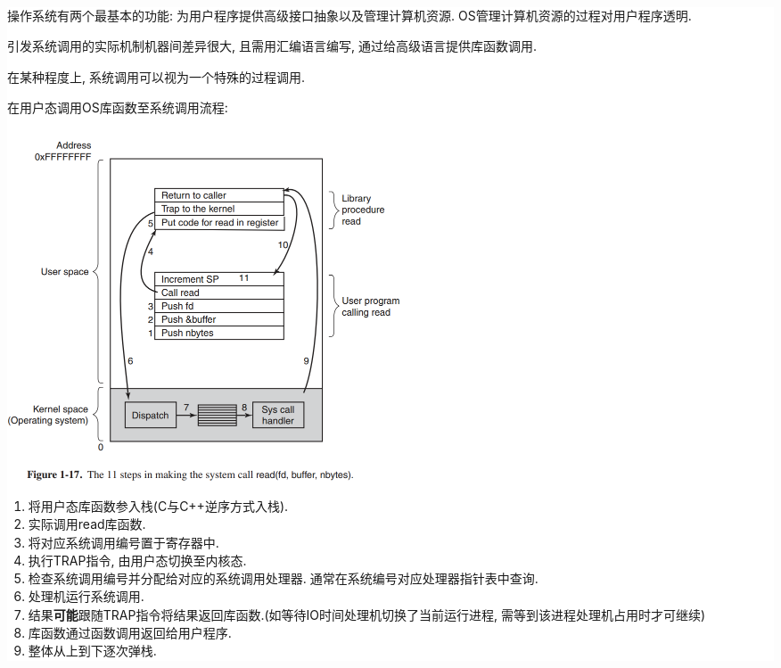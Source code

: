 操作系统有两个最基本的功能: 为用户程序提供高级接口抽象以及管理计算机资源. OS管理计算机资源的过程对用户程序透明.

引发系统调用的实际机制机器间差异很大, 且需用汇编语言编写, 通过给高级语言提供库函数调用. 

在某种程度上, 系统调用可以视为一个特殊的过程调用.

在用户态调用OS库函数至系统调用流程: 

<img src="image-20200614164747918.png" alt="image-20200614164747918" style="zoom:50%;" />

1. 将用户态库函数参入栈(C与C++逆序方式入栈). 
2. 实际调用read库函数.
3. 将对应系统调用编号置于寄存器中.
4. 执行TRAP指令, 由用户态切换至内核态.
5. 检查系统调用编号并分配给对应的系统调用处理器. 通常在系统编号对应处理器指针表中查询.
6. 处理机运行系统调用.
7. 结果**可能**跟随TRAP指令将结果返回库函数.(如等待IO时间处理机切换了当前运行进程, 需等到该进程处理机占用时才可继续)
8. 库函数通过函数调用返回给用户程序.
9. 整体从上到下逐次弹栈.
